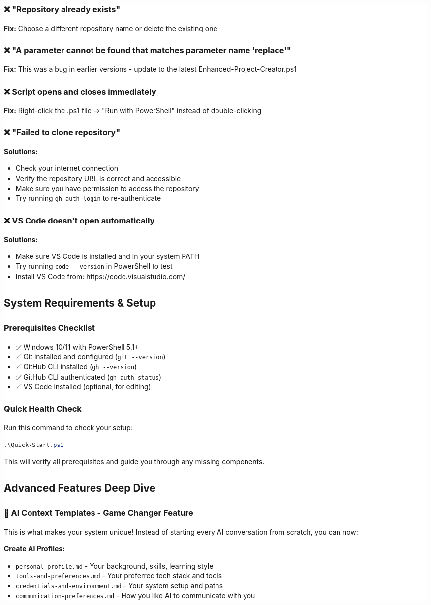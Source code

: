 ### ❌ "Repository already exists"
**Fix:** Choose a different repository name or delete the existing one

### ❌ "A parameter cannot be found that matches parameter name 'replace'"
**Fix:** This was a bug in earlier versions - update to the latest Enhanced-Project-Creator.ps1

### ❌ Script opens and closes immediately
**Fix:** Right-click the .ps1 file → "Run with PowerShell" instead of double-clicking

### ❌ "Failed to clone repository"
**Solutions:**
- Check your internet connection
- Verify the repository URL is correct and accessible
- Make sure you have permission to access the repository
- Try running `gh auth login` to re-authenticate

### ❌ VS Code doesn't open automatically
**Solutions:**
- Make sure VS Code is installed and in your system PATH
- Try running `code --version` in PowerShell to test
- Install VS Code from: https://code.visualstudio.com/

## System Requirements & Setup

### Prerequisites Checklist
- ✅ Windows 10/11 with PowerShell 5.1+
- ✅ Git installed and configured (`git --version`)
- ✅ GitHub CLI installed (`gh --version`)  
- ✅ GitHub CLI authenticated (`gh auth status`)
- ✅ VS Code installed (optional, for editing)

### Quick Health Check
Run this command to check your setup:
```powershell
.\Quick-Start.ps1
```

This will verify all prerequisites and guide you through any missing components.

## Advanced Features Deep Dive

### 🤖 AI Context Templates - Game Changer Feature
This is what makes your system unique! Instead of starting every AI conversation from scratch, you can now:

**Create AI Profiles:**
- `personal-profile.md` - Your background, skills, learning style
- `tools-and-preferences.md` - Your preferred tech stack and tools  
- `credentials-and-environment.md` - Your system setup and paths
- `communication-preferences.md` - How you like AI to communicate with you
